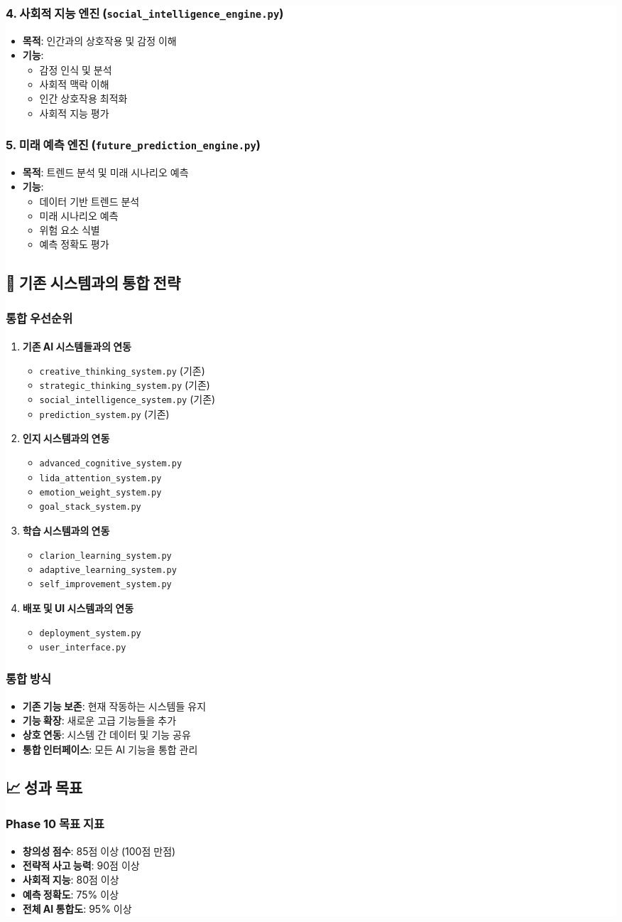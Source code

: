 ### **4. 사회적 지능 엔진 (`social_intelligence_engine.py`)**
- **목적**: 인간과의 상호작용 및 감정 이해
- **기능**:
  - 감정 인식 및 분석
  - 사회적 맥락 이해
  - 인간 상호작용 최적화
  - 사회적 지능 평가

### **5. 미래 예측 엔진 (`future_prediction_engine.py`)**
- **목적**: 트렌드 분석 및 미래 시나리오 예측
- **기능**:
  - 데이터 기반 트렌드 분석
  - 미래 시나리오 예측
  - 위험 요소 식별
  - 예측 정확도 평가

## 🔄 **기존 시스템과의 통합 전략**

### **통합 우선순위**
1. **기존 AI 시스템들과의 연동**
   - `creative_thinking_system.py` (기존)
   - `strategic_thinking_system.py` (기존)
   - `social_intelligence_system.py` (기존)
   - `prediction_system.py` (기존)

2. **인지 시스템과의 연동**
   - `advanced_cognitive_system.py`
   - `lida_attention_system.py`
   - `emotion_weight_system.py`
   - `goal_stack_system.py`

3. **학습 시스템과의 연동**
   - `clarion_learning_system.py`
   - `adaptive_learning_system.py`
   - `self_improvement_system.py`

4. **배포 및 UI 시스템과의 연동**
   - `deployment_system.py`
   - `user_interface.py`

### **통합 방식**
- **기존 기능 보존**: 현재 작동하는 시스템들 유지
- **기능 확장**: 새로운 고급 기능들을 추가
- **상호 연동**: 시스템 간 데이터 및 기능 공유
- **통합 인터페이스**: 모든 AI 기능을 통합 관리

## 📈 **성과 목표**

### **Phase 10 목표 지표**
- **창의성 점수**: 85점 이상 (100점 만점)
- **전략적 사고 능력**: 90점 이상
- **사회적 지능**: 80점 이상
- **예측 정확도**: 75% 이상
- **전체 AI 통합도**: 95% 이상

